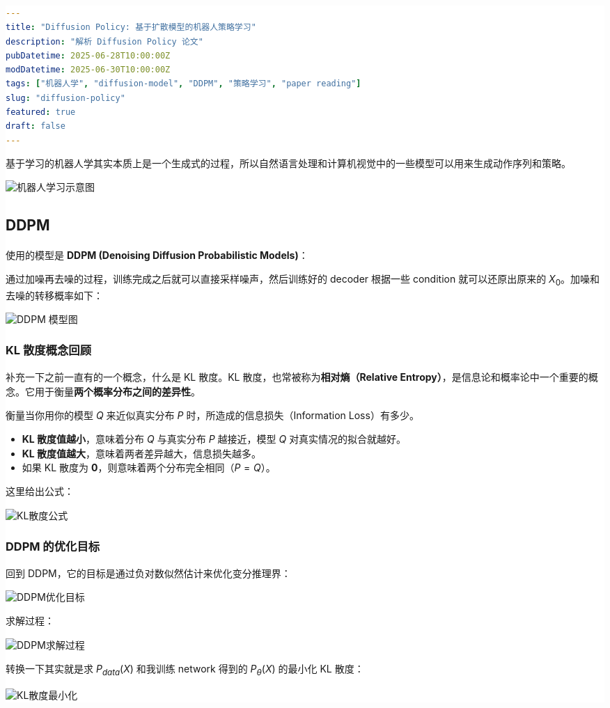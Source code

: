 ```yaml
---
title: "Diffusion Policy: 基于扩散模型的机器人策略学习"
description: "解析 Diffusion Policy 论文"
pubDatetime: 2025-06-28T10:00:00Z
modDatetime: 2025-06-30T10:00:00Z
tags: ["机器人学", "diffusion-model", "DDPM", "策略学习", "paper reading"]
slug: "diffusion-policy"
featured: true
draft: false
---
```


基于学习的机器人学其实本质上是一个生成式的过程，所以自然语言处理和计算机视觉中的一些模型可以用来生成动作序列和策略。

![机器人学习示意图](/assets/blog/diffusion-policy/Pasted_image_20250715164316.png)

## DDPM

使用的模型是 **DDPM (Denoising Diffusion Probabilistic Models)**：

通过加噪再去噪的过程，训练完成之后就可以直接采样噪声，然后训练好的 decoder 根据一些 condition 就可以还原出原来的 $X_0$。加噪和去噪的转移概率如下：

![DDPM 模型图](/assets/blog/diffusion-policy/Pasted_image_20250715164217.png)

### KL 散度概念回顾

补充一下之前一直有的一个概念，什么是 KL 散度。KL 散度，也常被称为**相对熵（Relative Entropy）**，是信息论和概率论中一个重要的概念。它用于衡量**两个概率分布之间的差异性**。

衡量当你用你的模型 $Q$ 来近似真实分布 $P$ 时，所造成的信息损失（Information Loss）有多少。

- **KL 散度值越小**，意味着分布 $Q$ 与真实分布 $P$ 越接近，模型 $Q$ 对真实情况的拟合就越好。
- **KL 散度值越大**，意味着两者差异越大，信息损失越多。
- 如果 KL 散度为 **0**，则意味着两个分布完全相同（$P=Q$）。

这里给出公式：

![KL散度公式](/assets/blog/diffusion-policy/Pasted_image_20250715171144.png)

### DDPM 的优化目标

回到 DDPM，它的目标是通过负对数似然估计来优化变分推理界：

![DDPM优化目标](/assets/blog/diffusion-policy/Pasted_image_20250715171553.png)

求解过程：

![DDPM求解过程](/assets/blog/diffusion-policy/Pasted_image_20250715172826.png)

转换一下其实就是求 $P_{data}(X)$ 和我训练 network 得到的 $P_θ(X)$ 的最小化 KL 散度：

![KL散度最小化](/assets/blog/diffusion-policy/Pasted_image_20250715171505.png)
